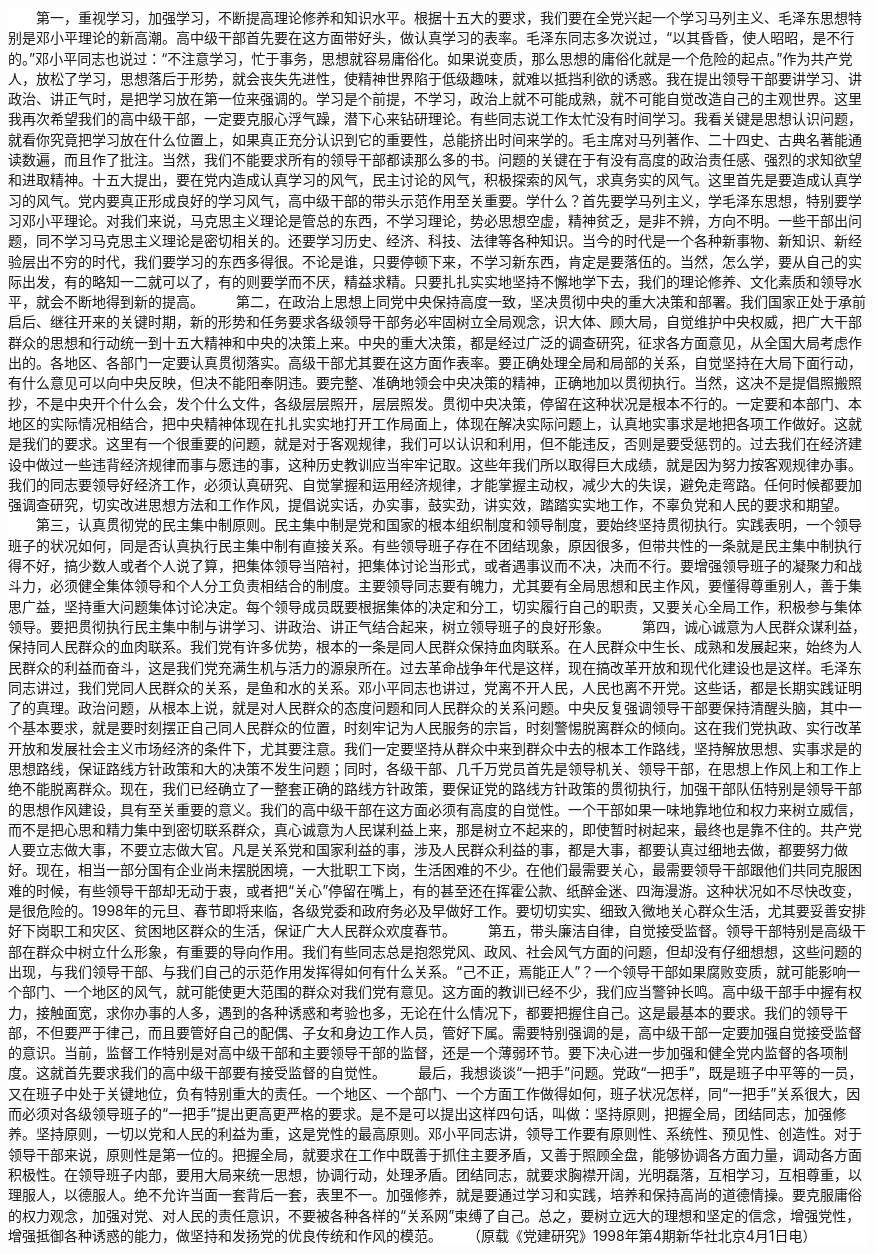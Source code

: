 　　第一，重视学习，加强学习，不断提高理论修养和知识水平。根据十五大的要求，我们要在全党兴起一个学习马列主义、毛泽东思想特别是邓小平理论的新高潮。高中级干部首先要在这方面带好头，做认真学习的表率。毛泽东同志多次说过，“以其昏昏，使人昭昭，是不行的。”邓小平同志也说过：“不注意学习，忙于事务，思想就容易庸俗化。如果说变质，那么思想的庸俗化就是一个危险的起点。”作为共产党人，放松了学习，思想落后于形势，就会丧失先进性，使精神世界陷于低级趣味，就难以抵挡利欲的诱惑。我在提出领导干部要讲学习、讲政治、讲正气时，是把学习放在第一位来强调的。学习是个前提，不学习，政治上就不可能成熟，就不可能自觉改造自己的主观世界。这里我再次希望我们的高中级干部，一定要克服心浮气躁，潜下心来钻研理论。有些同志说工作太忙没有时间学习。我看关键是思想认识问题，就看你究竟把学习放在什么位置上，如果真正充分认识到它的重要性，总能挤出时间来学的。毛主席对马列著作、二十四史、古典名著能通读数遍，而且作了批注。当然，我们不能要求所有的领导干部都读那么多的书。问题的关键在于有没有高度的政治责任感、强烈的求知欲望和进取精神。十五大提出，要在党内造成认真学习的风气，民主讨论的风气，积极探索的风气，求真务实的风气。这里首先是要造成认真学习的风气。党内要真正形成良好的学习风气，高中级干部的带头示范作用至关重要。学什么？首先要学马列主义，学毛泽东思想，特别要学习邓小平理论。对我们来说，马克思主义理论是管总的东西，不学习理论，势必思想空虚，精神贫乏，是非不辨，方向不明。一些干部出问题，同不学习马克思主义理论是密切相关的。还要学习历史、经济、科技、法律等各种知识。当今的时代是一个各种新事物、新知识、新经验层出不穷的时代，我们要学习的东西多得很。不论是谁，只要停顿下来，不学习新东西，肯定是要落伍的。当然，怎么学，要从自己的实际出发，有的略知一二就可以了，有的则要学而不厌，精益求精。只要扎扎实实地坚持不懈地学下去，我们的理论修养、文化素质和领导水平，就会不断地得到新的提高。
　　第二，在政治上思想上同党中央保持高度一致，坚决贯彻中央的重大决策和部署。我们国家正处于承前启后、继往开来的关键时期，新的形势和任务要求各级领导干部务必牢固树立全局观念，识大体、顾大局，自觉维护中央权威，把广大干部群众的思想和行动统一到十五大精神和中央的决策上来。中央的重大决策，都是经过广泛的调查研究，征求各方面意见，从全国大局考虑作出的。各地区、各部门一定要认真贯彻落实。高级干部尤其要在这方面作表率。要正确处理全局和局部的关系，自觉坚持在大局下面行动，有什么意见可以向中央反映，但决不能阳奉阴违。要完整、准确地领会中央决策的精神，正确地加以贯彻执行。当然，这决不是提倡照搬照抄，不是中央开个什么会，发个什么文件，各级层层照开，层层照发。贯彻中央决策，停留在这种状况是根本不行的。一定要和本部门、本地区的实际情况相结合，把中央精神体现在扎扎实实地打开工作局面上，体现在解决实际问题上，认真地实事求是地把各项工作做好。这就是我们的要求。这里有一个很重要的问题，就是对于客观规律，我们可以认识和利用，但不能违反，否则是要受惩罚的。过去我们在经济建设中做过一些违背经济规律而事与愿违的事，这种历史教训应当牢牢记取。这些年我们所以取得巨大成绩，就是因为努力按客观规律办事。我们的同志要领导好经济工作，必须认真研究、自觉掌握和运用经济规律，才能掌握主动权，减少大的失误，避免走弯路。任何时候都要加强调查研究，切实改进思想方法和工作作风，提倡说实话，办实事，鼓实劲，讲实效，踏踏实实地工作，不辜负党和人民的要求和期望。
　　第三，认真贯彻党的民主集中制原则。民主集中制是党和国家的根本组织制度和领导制度，要始终坚持贯彻执行。实践表明，一个领导班子的状况如何，同是否认真执行民主集中制有直接关系。有些领导班子存在不团结现象，原因很多，但带共性的一条就是民主集中制执行得不好，搞少数人或者个人说了算，把集体领导当陪衬，把集体讨论当形式，或者遇事议而不决，决而不行。要增强领导班子的凝聚力和战斗力，必须健全集体领导和个人分工负责相结合的制度。主要领导同志要有魄力，尤其要有全局思想和民主作风，要懂得尊重别人，善于集思广益，坚持重大问题集体讨论决定。每个领导成员既要根据集体的决定和分工，切实履行自己的职责，又要关心全局工作，积极参与集体领导。要把贯彻执行民主集中制与讲学习、讲政治、讲正气结合起来，树立领导班子的良好形象。
　　第四，诚心诚意为人民群众谋利益，保持同人民群众的血肉联系。我们党有许多优势，根本的一条是同人民群众保持血肉联系。在人民群众中生长、成熟和发展起来，始终为人民群众的利益而奋斗，这是我们党充满生机与活力的源泉所在。过去革命战争年代是这样，现在搞改革开放和现代化建设也是这样。毛泽东同志讲过，我们党同人民群众的关系，是鱼和水的关系。邓小平同志也讲过，党离不开人民，人民也离不开党。这些话，都是长期实践证明了的真理。政治问题，从根本上说，就是对人民群众的态度问题和同人民群众的关系问题。中央反复强调领导干部要保持清醒头脑，其中一个基本要求，就是要时刻摆正自己同人民群众的位置，时刻牢记为人民服务的宗旨，时刻警惕脱离群众的倾向。这在我们党执政、实行改革开放和发展社会主义市场经济的条件下，尤其要注意。我们一定要坚持从群众中来到群众中去的根本工作路线，坚持解放思想、实事求是的思想路线，保证路线方针政策和大的决策不发生问题；同时，各级干部、几千万党员首先是领导机关、领导干部，在思想上作风上和工作上绝不能脱离群众。现在，我们已经确立了一整套正确的路线方针政策，要保证党的路线方针政策的贯彻执行，加强干部队伍特别是领导干部的思想作风建设，具有至关重要的意义。我们的高中级干部在这方面必须有高度的自觉性。一个干部如果一味地靠地位和权力来树立威信，而不是把心思和精力集中到密切联系群众，真心诚意为人民谋利益上来，那是树立不起来的，即使暂时树起来，最终也是靠不住的。共产党人要立志做大事，不要立志做大官。凡是关系党和国家利益的事，涉及人民群众利益的事，都是大事，都要认真过细地去做，都要努力做好。现在，相当一部分国有企业尚未摆脱困境，一大批职工下岗，生活困难的不少。在他们最需要关心，最需要领导干部跟他们共同克服困难的时候，有些领导干部却无动于衷，或者把“关心”停留在嘴上，有的甚至还在挥霍公款、纸醉金迷、四海漫游。这种状况如不尽快改变，是很危险的。1998年的元旦、春节即将来临，各级党委和政府务必及早做好工作。要切切实实、细致入微地关心群众生活，尤其要妥善安排好下岗职工和灾区、贫困地区群众的生活，保证广大人民群众欢度春节。
　　第五，带头廉洁自律，自觉接受监督。领导干部特别是高级干部在群众中树立什么形象，有重要的导向作用。我们有些同志总是抱怨党风、政风、社会风气方面的问题，但却没有仔细想想，这些问题的出现，与我们领导干部、与我们自己的示范作用发挥得如何有什么关系。“己不正，焉能正人”？一个领导干部如果腐败变质，就可能影响一个部门、一个地区的风气，就可能使更大范围的群众对我们党有意见。这方面的教训已经不少，我们应当警钟长鸣。高中级干部手中握有权力，接触面宽，求你办事的人多，遇到的各种诱惑和考验也多，无论在什么情况下，都要把握住自己。这是最基本的要求。我们的领导干部，不但要严于律己，而且要管好自己的配偶、子女和身边工作人员，管好下属。需要特别强调的是，高中级干部一定要加强自觉接受监督的意识。当前，监督工作特别是对高中级干部和主要领导干部的监督，还是一个薄弱环节。要下决心进一步加强和健全党内监督的各项制度。这就首先要求我们的高中级干部要有接受监督的自觉性。
　　最后，我想谈谈“一把手”问题。党政“一把手”，既是班子中平等的一员，又在班子中处于关键地位，负有特别重大的责任。一个地区、一个部门、一个方面工作做得如何，班子状况怎样，同“一把手”关系很大，因而必须对各级领导班子的“一把手”提出更高更严格的要求。是不是可以提出这样四句话，叫做：坚持原则，把握全局，团结同志，加强修养。坚持原则，一切以党和人民的利益为重，这是党性的最高原则。邓小平同志讲，领导工作要有原则性、系统性、预见性、创造性。对于领导干部来说，原则性是第一位的。把握全局，就要求在工作中既善于抓住主要矛盾，又善于照顾全盘，能够协调各方面力量，调动各方面积极性。在领导班子内部，要用大局来统一思想，协调行动，处理矛盾。团结同志，就要求胸襟开阔，光明磊落，互相学习，互相尊重，以理服人，以德服人。绝不允许当面一套背后一套，表里不一。加强修养，就是要通过学习和实践，培养和保持高尚的道德情操。要克服庸俗的权力观念，加强对党、对人民的责任意识，不要被各种各样的“关系网”束缚了自己。总之，要树立远大的理想和坚定的信念，增强党性，增强抵御各种诱惑的能力，做坚持和发扬党的优良传统和作风的模范。
　　（原载《党建研究》1998年第4期新华社北京4月1日电）
